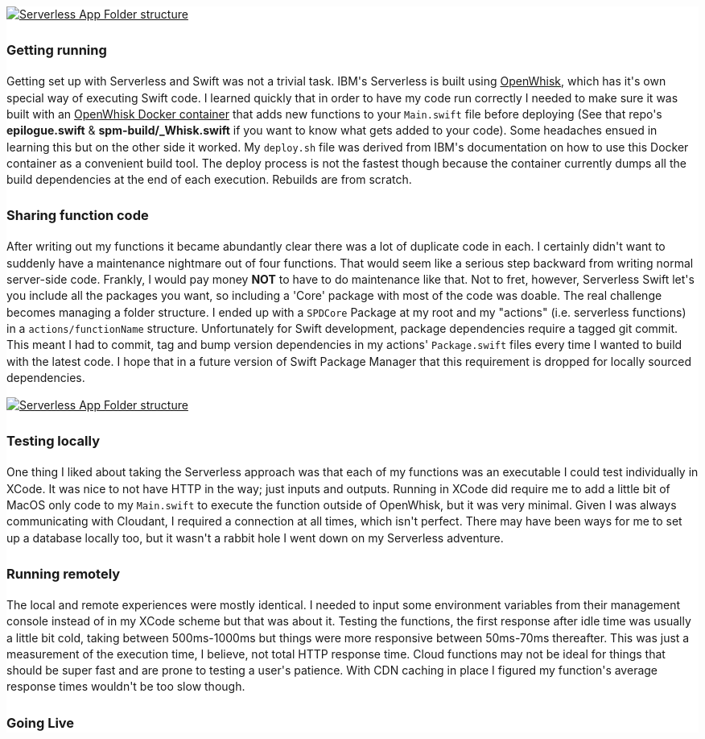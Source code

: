 <a href="/images/blog/serverless/cloud-func-example.png"><img class="img-responsive" alt="Serverless App Folder structure" src="/images/blog/serverless/cloud-func-example.png" /></a>

### Getting running

Getting set up with Serverless and Swift was not a trivial task. IBM's Serverless is built using [OpenWhisk][1], which has it's own special way of executing Swift code. I learned quickly that in order to have my code run correctly I needed to make sure it was built with an [OpenWhisk Docker container][2] that adds new functions to your `Main.swift` file before deploying (See that repo's **epilogue.swift** &amp; **spm-build/_Whisk.swift** if you want to know what gets added to your code). Some headaches ensued in learning this but on the other side it worked. My `deploy.sh` file was derived from IBM's documentation on how to use this Docker container as a convenient build tool. The deploy process is not the fastest though because the container currently dumps all the build dependencies at the end of each execution. Rebuilds are from scratch.

### Sharing function code

After writing out my functions it became abundantly clear there was a lot of duplicate code in each. I certainly didn't want to suddenly have a maintenance nightmare out of four functions. That would seem like a serious step backward from writing normal server-side code. Frankly, I would pay money **NOT** to have to do maintenance like that.
Not to fret, however, Serverless Swift let's you include all the packages you want, so including a 'Core' package with most of the code was doable. The real challenge becomes managing a folder structure. I ended up with a `SPDCore` Package at my root and my "actions" (i.e. serverless functions) in a `actions/functionName` structure. Unfortunately for Swift development, package dependencies require a tagged git commit. This meant I had to commit, tag and bump version dependencies in my actions' `Package.swift` files every time I wanted to build with the latest code. I hope that in a future version of Swift Package Manager that this requirement is dropped for locally sourced dependencies.

<a href="/images/blog/serverless/folder-structure.jpg"><img class="img-responsive" alt="Serverless App Folder structure" src="/images/blog/serverless/folder-structure.jpg" /></a>

### Testing locally

One thing I liked about taking the Serverless approach was that each of my functions was an executable I could test individually in XCode. It was nice to not have HTTP in the way; just inputs and outputs. Running in XCode did require me to add a little bit of MacOS only code to my `Main.swift` to execute the function outside of OpenWhisk, but it was very minimal. Given I was always communicating with Cloudant, I required a connection at all times, which isn't perfect. There may have been ways for me to set up a database locally too, but it wasn't a rabbit hole I went down on my Serverless adventure.

### Running remotely

The local and remote experiences were mostly identical. I needed to input some environment variables from their management console instead of in my XCode scheme but that was about it. Testing the functions, the first response after idle time was usually a little bit cold, taking between 500ms-1000ms but things were more responsive between 50ms-70ms thereafter. This was just a measurement of the execution time, I believe, not total HTTP response time. Cloud functions may not be ideal for things that should be super fast and are prone to testing a user's patience. With CDN caching in place I figured my function's average response times wouldn't be too slow though.

### Going Live


[1]: https://openwhisk.apache.org/
[2]: https://github.com/apache/incubator-openwhisk-runtime-swift/tree/master/core/swift41Action
[3]: https://swiftpackage.directory/
[4]: https://github.com/bitwit/swift-package-directory